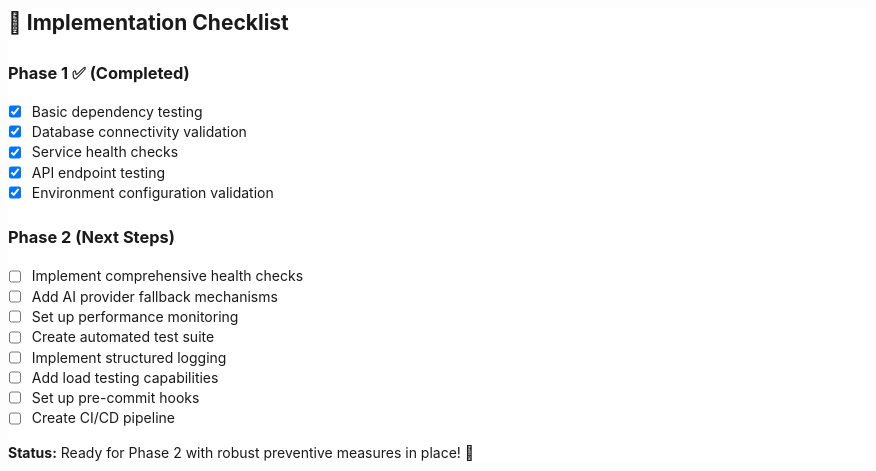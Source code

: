 ## 🎯 Implementation Checklist

### Phase 1 ✅ (Completed)
- [x] Basic dependency testing
- [x] Database connectivity validation
- [x] Service health checks
- [x] API endpoint testing
- [x] Environment configuration validation

### Phase 2 (Next Steps)
- [ ] Implement comprehensive health checks
- [ ] Add AI provider fallback mechanisms
- [ ] Set up performance monitoring
- [ ] Create automated test suite
- [ ] Implement structured logging
- [ ] Add load testing capabilities
- [ ] Set up pre-commit hooks
- [ ] Create CI/CD pipeline

**Status:** Ready for Phase 2 with robust preventive measures in place! 🚀